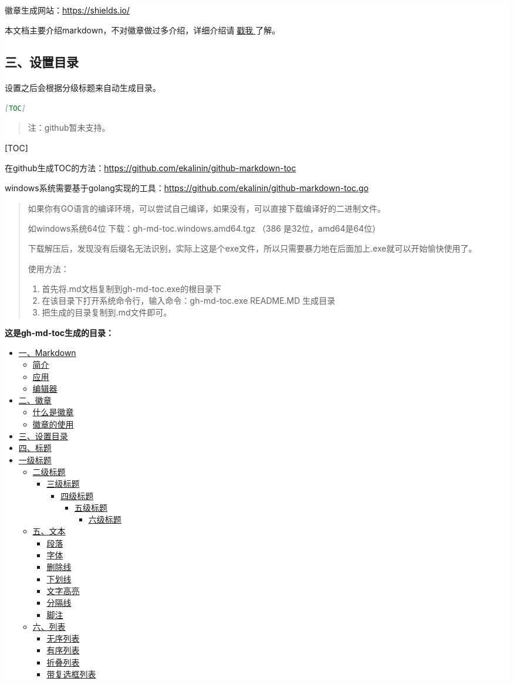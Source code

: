 

徽章生成网站：<https://shields.io/>

本文档主要介绍markdown，不对徽章做过多介绍，详细介绍请 [ 戳我 ](https://segmentfault.com/a/1190000019552597) 了解。





## 三、设置目录

设置之后会根据分级标题来自动生成目录。

```markdown
[TOC]
```

> 注：github暂未支持。

[TOC]

在github生成TOC的方法：<https://github.com/ekalinin/github-markdown-toc>

windows系统需要基于golang实现的工具：https://github.com/ekalinin/github-markdown-toc.go

> 如果你有GO语言的编译环境，可以尝试自己编译，如果没有，可以直接下载编译好的二进制文件。
>
> 如windows系统64位 下载：gh-md-toc.windows.amd64.tgz （386 是32位，amd64是64位）
>
> 下载解压后，发现没有后缀名无法识别，实际上这是个exe文件，所以只需要暴力地在后面加上.exe就可以开始愉快使用了。
>
> 使用方法：
>
> 1. 首先将.md文档复制到gh-md-toc.exe的根目录下
> 2. 在该目录下打开系统命令行，输入命令：gh-md-toc.exe README.MD 生成目录
> 3. 把生成的目录复制到.md文件即可。



**这是gh-md-toc生成的目录：**



  * [一、Markdown](#%E4%B8%80markdown)
    * [简介](#%E7%AE%80%E4%BB%8B)
    * [应用](#%E5%BA%94%E7%94%A8)
    * [编辑器](#%E7%BC%96%E8%BE%91%E5%99%A8)
  * [二、徽章](#%E4%BA%8C%E5%BE%BD%E7%AB%A0)
      * [什么是徽章](#%E4%BB%80%E4%B9%88%E6%98%AF%E5%BE%BD%E7%AB%A0)
      * [徽章的使用](#%E5%BE%BD%E7%AB%A0%E7%9A%84%E4%BD%BF%E7%94%A8)
  * [三、设置目录](#%E4%B8%89%E8%AE%BE%E7%BD%AE%E7%9B%AE%E5%BD%95)
  * [四、标题](#%E5%9B%9B%E6%A0%87%E9%A2%98)
* [一级标题](#%E4%B8%80%E7%BA%A7%E6%A0%87%E9%A2%98)
  * [二级标题](#%E4%BA%8C%E7%BA%A7%E6%A0%87%E9%A2%98)
    * [三级标题](#%E4%B8%89%E7%BA%A7%E6%A0%87%E9%A2%98)
      * [四级标题](#%E5%9B%9B%E7%BA%A7%E6%A0%87%E9%A2%98)
        * [五级标题](#%E4%BA%94%E7%BA%A7%E6%A0%87%E9%A2%98)
          * [六级标题](#%E5%85%AD%E7%BA%A7%E6%A0%87%E9%A2%98)
  * [五、文本](#%E4%BA%94%E6%96%87%E6%9C%AC)
    * [段落](#%E6%AE%B5%E8%90%BD)
    * [字体](#%E5%AD%97%E4%BD%93)
    * [删除线](#%E5%88%A0%E9%99%A4%E7%BA%BF)
    * [下划线](#%E4%B8%8B%E5%88%92%E7%BA%BF)
    * [文字高亮](#%E6%96%87%E5%AD%97%E9%AB%98%E4%BA%AE)
    * [分隔线](#%E5%88%86%E9%9A%94%E7%BA%BF)
    * [脚注](#%E8%84%9A%E6%B3%A8)
  * [六、列表](#%E5%85%AD%E5%88%97%E8%A1%A8)
    * [无序列表](#%E6%97%A0%E5%BA%8F%E5%88%97%E8%A1%A8)
    * [有序列表](#%E6%9C%89%E5%BA%8F%E5%88%97%E8%A1%A8)
    * [折叠列表](#%E6%8A%98%E5%8F%A0%E5%88%97%E8%A1%A8)
    * [带复选框列表](#%E5%B8%A6%E5%A4%8D%E9%80%89%E6%A1%86%E5%88%97%E8%A1%A8)

[^变量]: 注明框内显示的内容
[^哈喽]: 注明框内显示的内容
[^哈喽]: 注明框内显示的内容
  [1]: http://www.google.com/
  [baidu]: http://www.baidu.com/
[baidu]: http://www.baidu.com/
[img]: https://raw.githubusercontent.com/xugaoyi/image_store/master/blog/md_logo.png
[img]: https://raw.githubusercontent.com/xugaoyi/image_store/master/blog/md_logo.png